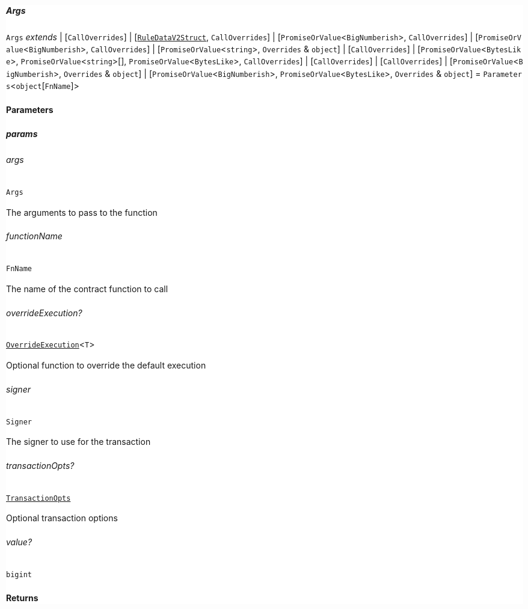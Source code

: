 ##### Args

`Args` *extends* 
  \| \[`CallOverrides`\]
  \| \[[`RuleDataV2Struct`](../namespaces/IRuleEntitlementV2Base/type-aliases/RuleDataV2Struct.md), `CallOverrides`\]
  \| \[`PromiseOrValue`\<`BigNumberish`\>, `CallOverrides`\]
  \| \[`PromiseOrValue`\<`BigNumberish`\>, `CallOverrides`\]
  \| \[`PromiseOrValue`\<`string`\>, `Overrides` & `object`\]
  \| \[`CallOverrides`\]
  \| \[`PromiseOrValue`\<`BytesLike`\>, `PromiseOrValue`\<`string`\>[], `PromiseOrValue`\<`BytesLike`\>, `CallOverrides`\]
  \| \[`CallOverrides`\]
  \| \[`CallOverrides`\]
  \| \[`PromiseOrValue`\<`BigNumberish`\>, `Overrides` & `object`\]
  \| \[`PromiseOrValue`\<`BigNumberish`\>, `PromiseOrValue`\<`BytesLike`\>, `Overrides` & `object`\] = `Parameters`\<`object`\[`FnName`\]\>

#### Parameters

##### params

###### args

`Args`

The arguments to pass to the function

###### functionName

`FnName`

The name of the contract function to call

###### overrideExecution?

[`OverrideExecution`](../type-aliases/OverrideExecution.md)\<`T`\>

Optional function to override the default execution

###### signer

`Signer`

The signer to use for the transaction

###### transactionOpts?

[`TransactionOpts`](../interfaces/TransactionOpts.md)

Optional transaction options

###### value?

`bigint`

#### Returns

